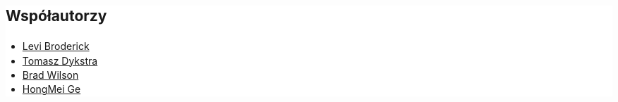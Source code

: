 ## <a name="contributors"></a>Współautorzy

- [Levi Broderick](http://stackoverflow.com/users/59641/levi)
- [Tomasz Dykstra](http://www.bing.com/search?q=site%3Aasp.net+%22Tom+Dykstra%22+-forums.asp.net&amp;qs=n&amp;form=QBRE&amp;pq=site%3Aasp.net+%22tom+dykstra%22+-forums.asp.net&amp;sc=8-42&amp;sp=-1&amp;sk=)
- [Brad Wilson](http://bradwilson.typepad.com/)
- [HongMei Ge](https://blogs.msdn.com/b/hongmeig/)

